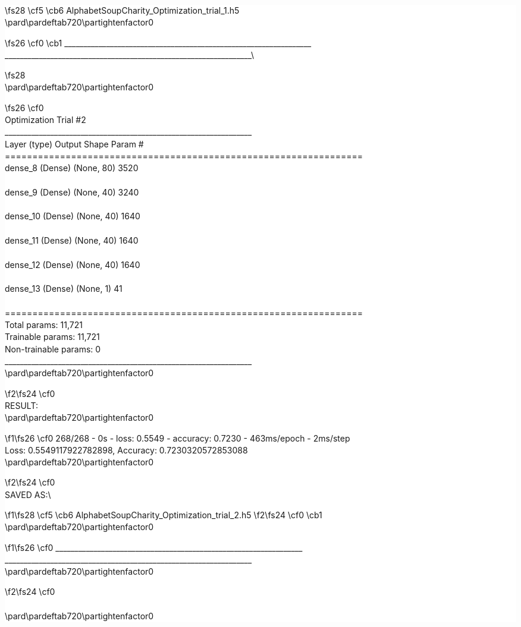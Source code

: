 \fs28 \cf5 \cb6 AlphabetSoupCharity_Optimization_trial_1.h5\
\pard\pardeftab720\partightenfactor0

\fs26 \cf0 \cb1 _________________________________________________________________\
_________________________________________________________________\

\fs28 \
\pard\pardeftab720\partightenfactor0

\fs26 \cf0 \
Optimization Trial #2\
_________________________________________________________________\
 Layer (type)                Output Shape              Param #   \
=================================================================\
 dense_8 (Dense)             (None, 80)                3520      \
                                                                 \
 dense_9 (Dense)             (None, 40)                3240      \
                                                                 \
 dense_10 (Dense)            (None, 40)                1640      \
                                                                 \
 dense_11 (Dense)            (None, 40)                1640      \
                                                                 \
 dense_12 (Dense)            (None, 40)                1640      \
                                                                 \
 dense_13 (Dense)            (None, 1)                 41        \
                                                                 \
=================================================================\
Total params: 11,721\
Trainable params: 11,721\
Non-trainable params: 0\
_________________________________________________________________\
\pard\pardeftab720\partightenfactor0

\f2\fs24 \cf0 \
RESULT:\
\pard\pardeftab720\partightenfactor0

\f1\fs26 \cf0 268/268 - 0s - loss: 0.5549 - accuracy: 0.7230 - 463ms/epoch - 2ms/step\
Loss: 0.5549117922782898, Accuracy: 0.7230320572853088\
\pard\pardeftab720\partightenfactor0

\f2\fs24 \cf0 \
SAVED AS:\

\f1\fs28 \cf5 \cb6 AlphabetSoupCharity_Optimization_trial_2.h5
\f2\fs24 \cf0 \cb1 \
\pard\pardeftab720\partightenfactor0

\f1\fs26 \cf0 _________________________________________________________________\
_________________________________________________________________\
\pard\pardeftab720\partightenfactor0

\f2\fs24 \cf0 \
\
\pard\pardeftab720\partightenfactor0
